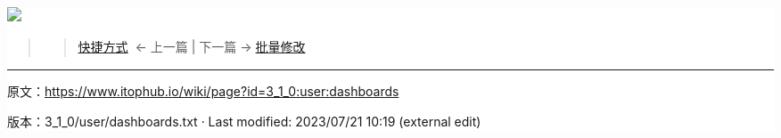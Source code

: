 [![](https://www.itophub.io/wiki/media?w=600&tok=08ee16&media=3_1_0:user:dashlet-header-good-order.png)](https://www.itophub.io/wiki/media?media=3_1_0:user:dashlet-header-good-order.png "3_1_0:user:dashlet-header-good-order.png")

>> [快捷方式](../08-shortcuts/)  ← 上一篇 | 下一篇 → [批量修改](../10-bulk_modifications/) 
---
原文：<https://www.itophub.io/wiki/page?id=3_1_0:user:dashboards>

版本：3_1_0/user/dashboards.txt · Last modified: 2023/07/21 10:19 (external edit)

